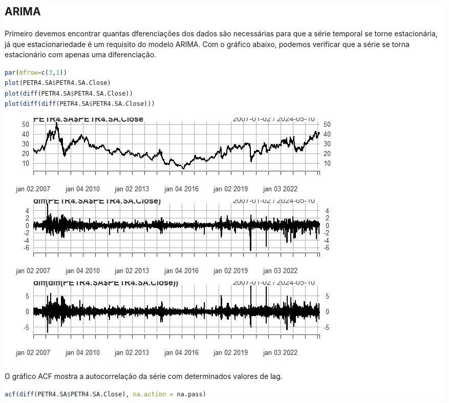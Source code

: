 ## ARIMA

Primeiro devemos encontrar quantas dferenciações dos dados são
necessárias para que a série temporal se torne estacionária, já que
estacionariedade é um requisito do modelo ARIMA. Com o gráfico abaixo,
podemos verificar que a série se torna estacionário com apenas uma
diferenciação.

``` r
par(mfrow=c(3,1))
plot(PETR4.SA$PETR4.SA.Close)
plot(diff(PETR4.SA$PETR4.SA.Close))
plot(diff(diff(PETR4.SA$PETR4.SA.Close)))
```

![](petr4_files/figure-markdown_github/unnamed-chunk-11-1.png)

O gráfico ACF mostra a autocorrelação da série com determinados valores
de lag.

``` r
acf(diff(PETR4.SA$PETR4.SA.Close), na.action = na.pass)
```
